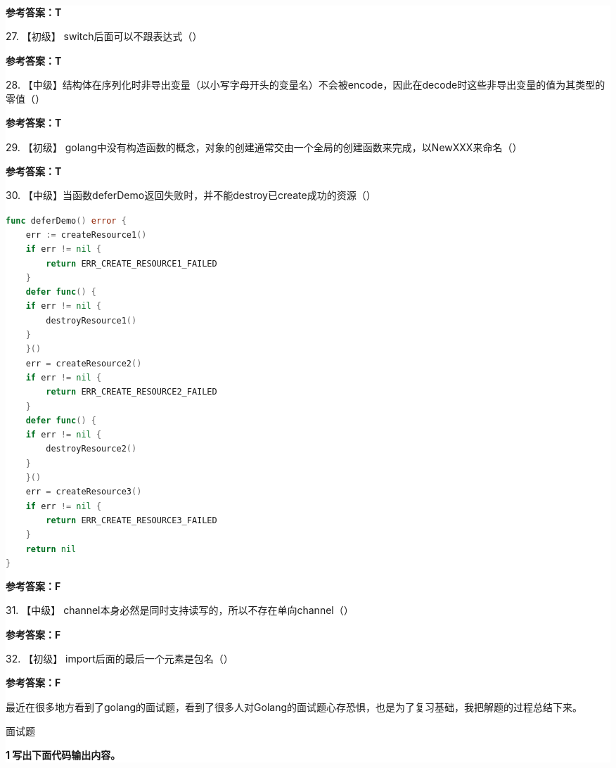 **参考答案：T**

27\. 【初级】 switch后面可以不跟表达式（）  

**参考答案：T**

28\. 【中级】结构体在序列化时非导出变量（以小写字母开头的变量名）不会被encode，因此在decode时这些非导出变量的值为其类型的零值（）  

**参考答案：T**

29\. 【初级】 golang中没有构造函数的概念，对象的创建通常交由一个全局的创建函数来完成，以NewXXX来命名（）  

**参考答案：T**

30\. 【中级】当函数deferDemo返回失败时，并不能destroy已create成功的资源（）

```go
func deferDemo() error {
    err := createResource1()
    if err != nil {
        return ERR_CREATE_RESOURCE1_FAILED
    }
    defer func() {
    if err != nil {
        destroyResource1()
    }
    }()
    err = createResource2()
    if err != nil {
        return ERR_CREATE_RESOURCE2_FAILED
    }
    defer func() {
    if err != nil {
        destroyResource2()
    }
    }()
    err = createResource3()
    if err != nil {
        return ERR_CREATE_RESOURCE3_FAILED
    }
    return nil
}
```

**参考答案：F**

31\. 【中级】 channel本身必然是同时支持读写的，所以不存在单向channel（）  

**参考答案：F**

32\. 【初级】 import后面的最后一个元素是包名（）  

**参考答案：F**

最近在很多地方看到了golang的面试题，看到了很多人对Golang的面试题心存恐惧，也是为了复习基础，我把解题的过程总结下来。

面试题

**1 写出下面代码输出内容。**
